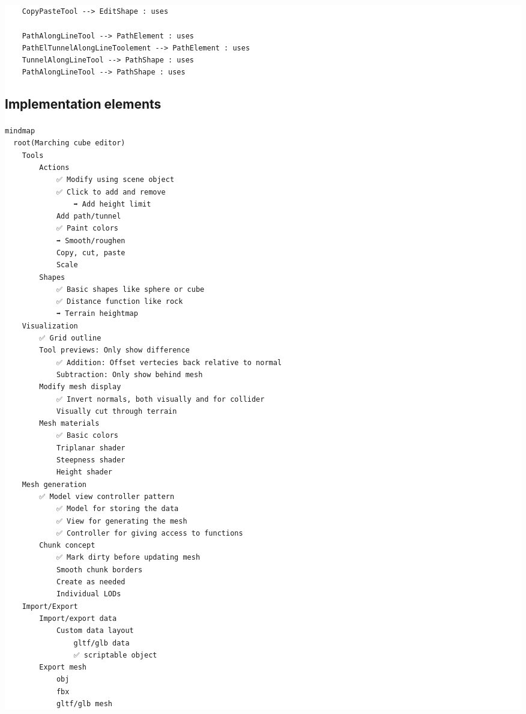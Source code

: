 ```mermaid
    CopyPasteTool --> EditShape : uses

    PathAlongLineTool --> PathElement : uses
    PathElTunnelAlongLineToolement --> PathElement : uses
    TunnelAlongLineTool --> PathShape : uses
    PathAlongLineTool --> PathShape : uses
```

## Implementation elements
```mermaid
mindmap
  root(Marching cube editor)
    Tools
        Actions
            ✅ Modify using scene object
            ✅ Click to add and remove
                ➡️ Add height limit
            Add path/tunnel
            ✅ Paint colors
            ➡️ Smooth/roughen
            Copy, cut, paste
            Scale
        Shapes
            ✅ Basic shapes like sphere or cube
            ✅ Distance function like rock
            ➡️ Terrain heightmap
    Visualization
        ✅ Grid outline
        Tool previews: Only show difference
            ✅ Addition: Offset vertecies back relative to normal
            Subtraction: Only show behind mesh
        Modify mesh display
            ✅ Invert normals, both visually and for collider
            Visually cut through terrain
        Mesh materials
            ✅ Basic colors
            Triplanar shader
            Steepness shader
            Height shader
    Mesh generation
        ✅ Model view controller pattern
            ✅ Model for storing the data
            ✅ View for generating the mesh
            ✅ Controller for giving access to functions
        Chunk concept
            ✅ Mark dirty before updating mesh
            Smooth chunk borders
            Create as needed
            Individual LODs
    Import/Export
        Import/export data
            Custom data layout
                gltf/glb data
                ✅ scriptable object
        Export mesh
            obj
            fbx
            gltf/glb mesh
```
